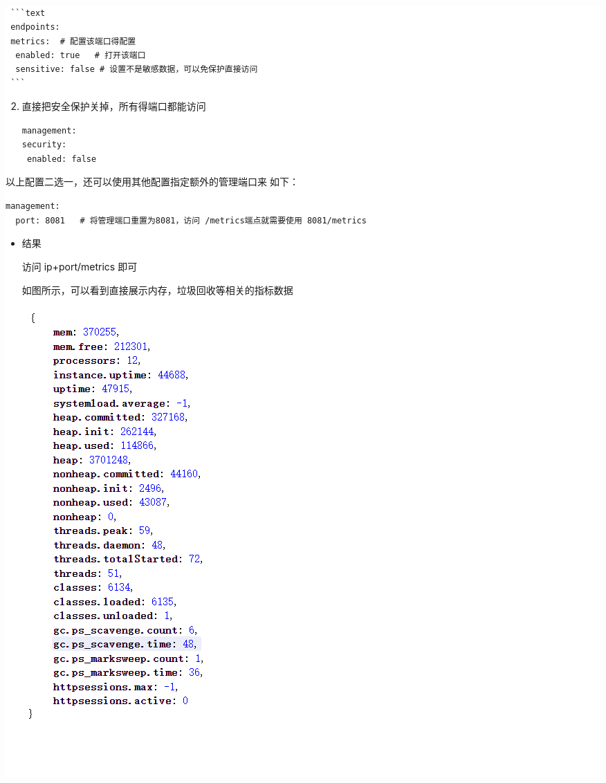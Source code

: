      ```text
     endpoints:
     metrics:  # 配置该端口得配置
      enabled: true   # 打开该端口
      sensitive: false # 设置不是敏感数据，可以免保护直接访问
     ```

  2. 直接把安全保护关掉，所有得端口都能访问

     ```text
     management:
     security:
      enabled: false
     ```

以上配置二选一，还可以使用其他配置指定额外的管理端口来 如下：

```text
management:
  port: 8081   # 将管理端口重置为8081，访问 /metrics端点就需要使用 8081/metrics
```

* 结果

  访问 ip+port/metrics  即可

  如图所示，可以看到直接展示内存，垃圾回收等相关的指标数据

  ![springboot-1.x-metrics](../.gitbook/assets/springboot-1.x-metrics.png)
